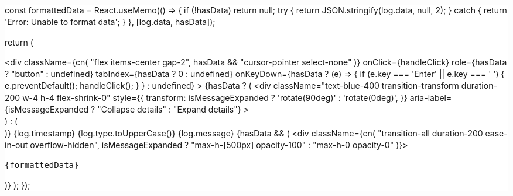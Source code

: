   const formattedData = React.useMemo(() => {
    if (!hasData) return null;
    try {
      return JSON.stringify(log.data, null, 2);
    } catch {
      return 'Error: Unable to format data';
    }
  }, [log.data, hasData]);

  return (
    <div className="mb-2 last:mb-0 bg-gray-800/40 p-2 rounded hover:bg-gray-800/50 transition-colors">
      <div 
        className={cn(
          "flex items-center gap-2",
          hasData && "cursor-pointer select-none"
        )}
        onClick={handleClick}
        role={hasData ? "button" : undefined}
        tabIndex={hasData ? 0 : undefined}
        onKeyDown={hasData ? (e) => {
          if (e.key === 'Enter' || e.key === ' ') {
            e.preventDefault();
            handleClick();
          }
        } : undefined}
      >
        {hasData ? (
          <div 
            className="text-blue-400 transition-transform duration-200 w-4 h-4 flex-shrink-0" 
            style={{ 
              transform: isMessageExpanded ? 'rotate(90deg)' : 'rotate(0deg)',
            }}
            aria-label={isMessageExpanded ? "Collapse details" : "Expand details"}
          >
            <ChevronRight className="h-4 w-4" />
          </div>
        ) : (
          <div className="w-4 h-4 flex-shrink-0 text-gray-600/30">
            <Info className="h-4 w-4" />
          </div>
        )}
        <span className="text-gray-500 text-xs font-light">{log.timestamp}</span>
        <Badge variant={getLogVariant(log.type)}>
          {log.type.toUpperCase()}
        </Badge>
        <span className="text-gray-300">{log.message}</span>
      </div>
      {hasData && (
        <div className={cn(
          "transition-all duration-200 ease-in-out overflow-hidden",
          isMessageExpanded ? "max-h-[500px] opacity-100" : "max-h-0 opacity-0"
        )}>
          <pre className="mt-2 text-xs bg-gray-900/50 p-2 rounded overflow-x-auto text-gray-400 shadow-inner">
            {formattedData}
          </pre>
        </div>
      )}
    </div>
  );
});
